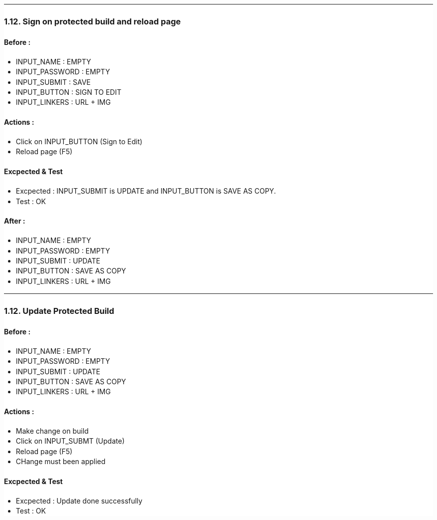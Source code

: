 
<hr />


### 1.12. Sign on protected build and reload page

#### Before :

* INPUT_NAME : EMPTY
* INPUT_PASSWORD : EMPTY
* INPUT_SUBMIT : SAVE
* INPUT_BUTTON : SIGN TO EDIT
* INPUT_LINKERS : URL + IMG

#### Actions :

* Click on INPUT_BUTTON (Sign to Edit)
* Reload page (F5)

#### Excpected & Test

* Excpected :  INPUT_SUBMIT is UPDATE and INPUT_BUTTON is SAVE AS COPY.
* Test : OK

#### After :

* INPUT_NAME : EMPTY
* INPUT_PASSWORD : EMPTY
* INPUT_SUBMIT : UPDATE
* INPUT_BUTTON : SAVE AS COPY
* INPUT_LINKERS : URL + IMG


<hr />


### 1.12. Update Protected Build

#### Before :

* INPUT_NAME : EMPTY
* INPUT_PASSWORD : EMPTY
* INPUT_SUBMIT : UPDATE
* INPUT_BUTTON : SAVE AS COPY
* INPUT_LINKERS : URL + IMG

#### Actions :

* Make change on build
* Click on INPUT_SUBMT (Update)
* Reload page (F5)
* CHange must been applied

#### Excpected & Test

* Excpected :  Update done successfully
* Test : OK
